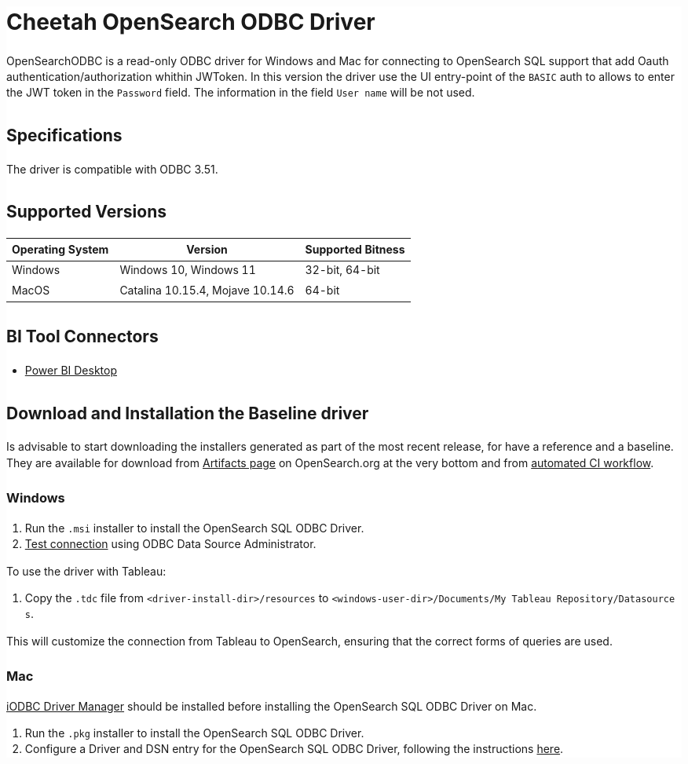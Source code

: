 # Cheetah OpenSearch ODBC Driver

OpenSearchODBC is a read-only ODBC driver for Windows and Mac for connecting to OpenSearch SQL support that add Oauth authentication/authorization whithin JWToken. 
In this version the driver use the UI entry-point of the `BASIC` auth to allows to enter the JWT token in the `Password` field. The information in the field `User name` will be not used. 

## Specifications

The driver is compatible with ODBC 3.51.

## Supported Versions


  | Operating System  | Version                           | Supported Bitness |
  | ----------------- |-----------------------------------| ----------------- |
  |  Windows          |  Windows 10, Windows 11           | 32-bit, 64-bit    |
  |  MacOS            |  Catalina 10.15.4, Mojave 10.14.6 | 64-bit            |

## BI Tool Connectors

* [Power BI Desktop](bi-connectors/PowerBIConnector/README.md)

## Download and Installation the Baseline driver

Is advisable to start downloading the installers generated as part of the most recent release, for have a reference and a baseline.
They are available for download from [Artifacts page](https://opensearch.org/artifacts) on OpenSearch.org at the very bottom and from [automated CI workflow](https://github.com/opensearch-project/sql-odbc/actions/workflows/sql-odbc-main.yml).


### Windows

1. Run the `.msi` installer to install the OpenSearch SQL ODBC Driver.
2. [Test connection](docs/user/windows_configure_dsn.md) using ODBC Data Source Administrator.

To use the driver with Tableau:
1. Copy the `.tdc` file from `<driver-install-dir>/resources` to `<windows-user-dir>/Documents/My Tableau Repository/Datasources`.

This will customize the connection from Tableau to OpenSearch, ensuring that the correct forms of queries are used. 

### Mac

[iODBC Driver Manager](http://www.iodbc.org/dataspace/doc/iodbc/wiki/iodbcWiki/WelcomeVisitors) should be installed before installing the OpenSearch SQL ODBC Driver on Mac.

1. Run the `.pkg` installer to install the OpenSearch SQL ODBC Driver.
2. Configure a Driver and DSN entry for the OpenSearch SQL ODBC Driver, following the instructions [here](docs/user/mac_configure_dsn.md).
